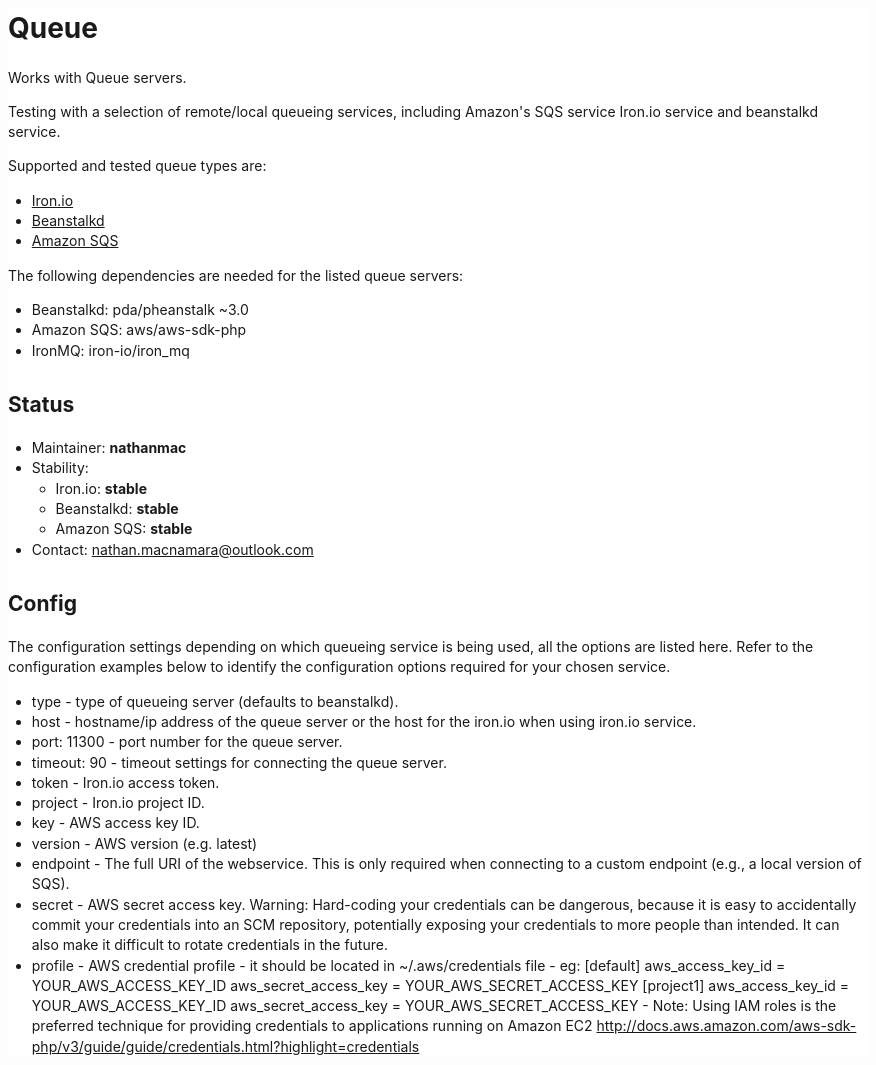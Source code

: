 # Queue



Works with Queue servers.

Testing with a selection of remote/local queueing services, including Amazon's SQS service
Iron.io service and beanstalkd service.

Supported and tested queue types are:

* [Iron.io](http://iron.io/)
* [Beanstalkd](http://kr.github.io/beanstalkd/)
* [Amazon SQS](http://aws.amazon.com/sqs/)

The following dependencies are needed for the listed queue servers:

* Beanstalkd: pda/pheanstalk ~3.0
* Amazon SQS: aws/aws-sdk-php
* IronMQ: iron-io/iron_mq

## Status

* Maintainer: **nathanmac**
* Stability:
    - Iron.io:    **stable**
    - Beanstalkd: **stable**
    - Amazon SQS: **stable**
* Contact: nathan.macnamara@outlook.com

## Config

The configuration settings depending on which queueing service is being used, all the options are listed
here. Refer to the configuration examples below to identify the configuration options required for your chosen
service.

* type - type of queueing server (defaults to beanstalkd).
* host - hostname/ip address of the queue server or the host for the iron.io when using iron.io service.
* port: 11300 - port number for the queue server.
* timeout: 90 - timeout settings for connecting the queue server.
* token - Iron.io access token.
* project - Iron.io project ID.
* key - AWS access key ID.
* version - AWS version (e.g. latest)
* endpoint - The full URI of the webservice. This is only required when connecting to a custom endpoint (e.g., a local version of SQS).
* secret - AWS secret access key.
     Warning:
         Hard-coding your credentials can be dangerous, because it is easy to accidentally commit your credentials
         into an SCM repository, potentially exposing your credentials to more people than intended.
         It can also make it difficult to rotate credentials in the future.
* profile - AWS credential profile
          - it should be located in ~/.aws/credentials file
          - eg:  [default]
                 aws_access_key_id = YOUR_AWS_ACCESS_KEY_ID
                 aws_secret_access_key = YOUR_AWS_SECRET_ACCESS_KEY
                 [project1]
                 aws_access_key_id = YOUR_AWS_ACCESS_KEY_ID
                 aws_secret_access_key = YOUR_AWS_SECRET_ACCESS_KEY
         - Note: Using IAM roles is the preferred technique for providing credentials
                 to applications running on Amazon EC2
                 http://docs.aws.amazon.com/aws-sdk-php/v3/guide/guide/credentials.html?highlight=credentials